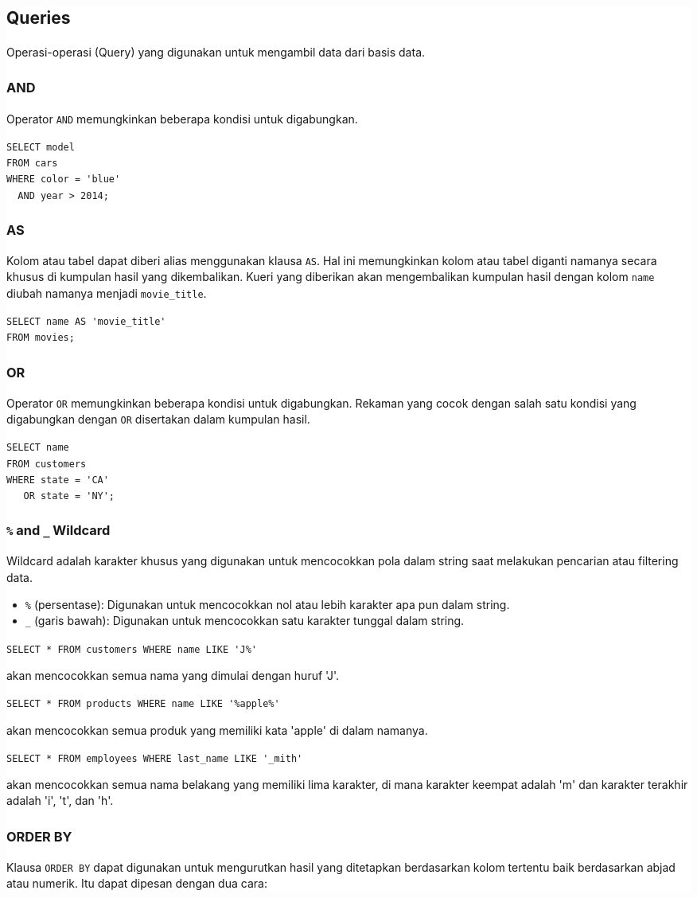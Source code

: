 ## Queries
Operasi-operasi (Query) yang digunakan untuk mengambil data dari basis data.

### AND
Operator `AND` memungkinkan beberapa kondisi untuk digabungkan.
```
SELECT model 
FROM cars 
WHERE color = 'blue' 
  AND year > 2014;
```

### AS
Kolom atau tabel dapat diberi alias menggunakan klausa `AS`. Hal ini memungkinkan kolom atau tabel diganti namanya secara khusus di kumpulan hasil yang dikembalikan. Kueri yang diberikan akan mengembalikan kumpulan hasil dengan kolom `name` diubah namanya menjadi `movie_title`.
```
SELECT name AS 'movie_title'
FROM movies;
```

### OR
Operator `OR` memungkinkan beberapa kondisi untuk digabungkan. Rekaman yang cocok dengan salah satu kondisi yang digabungkan dengan `OR` disertakan dalam kumpulan hasil.
```
SELECT name
FROM customers 
WHERE state = 'CA' 
   OR state = 'NY';
```

### `%` and `_` Wildcard
Wildcard adalah karakter khusus yang digunakan untuk mencocokkan pola dalam string saat melakukan pencarian atau filtering data.
- `%` (persentase): Digunakan untuk mencocokkan nol atau lebih karakter apa pun dalam string.
- `_` (garis bawah): Digunakan untuk mencocokkan satu karakter tunggal dalam string.

```
SELECT * FROM customers WHERE name LIKE 'J%'
```
akan mencocokkan semua nama yang dimulai dengan huruf 'J'.
```
SELECT * FROM products WHERE name LIKE '%apple%'
```
akan mencocokkan semua produk yang memiliki kata 'apple' di dalam namanya.
```
SELECT * FROM employees WHERE last_name LIKE '_mith'
```
akan mencocokkan semua nama belakang yang memiliki lima karakter, di mana karakter keempat adalah 'm' dan karakter terakhir adalah 'i', 't', dan 'h'.

### ORDER BY
Klausa `ORDER BY` dapat digunakan untuk mengurutkan hasil yang ditetapkan berdasarkan kolom tertentu baik berdasarkan abjad atau numerik. Itu dapat dipesan dengan dua cara:

